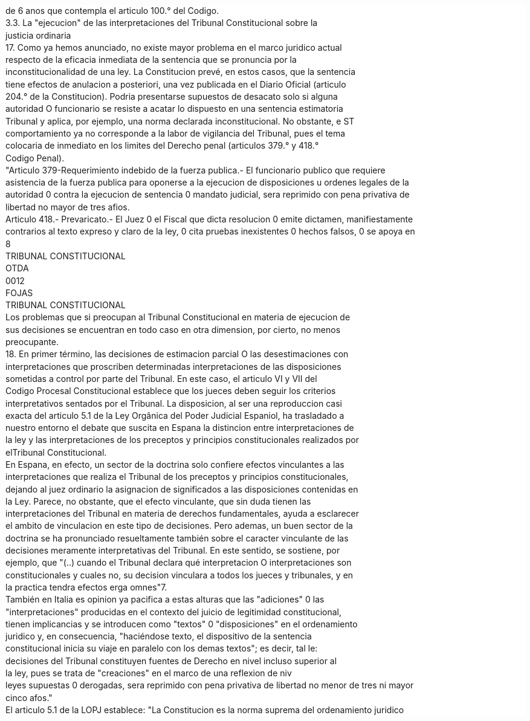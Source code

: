 de 6 anos que contempla el articulo 100.° del Codigo.  
3.3. La "ejecucion" de las interpretaciones del Tribunal Constitucional sobre la  
justicia ordinaria  
17. Como ya hemos anunciado, no existe mayor problema en el marco juridico actual  
respecto de la eficacia inmediata de la sentencia que se pronuncia por la  
inconstitucionalidad de una ley. La Constitucion prevé, en estos casos, que la sentencia  
tiene efectos de anulacion a posteriori, una vez publicada en el Diario Oficial (articulo  
204.° de la Constitucion). Podria presentarse supuestos de desacato solo si alguna  
autoridad O funcionario se resiste a acatar lo dispuesto en una sentencia estimatoria  
Tribunal y aplica, por ejemplo, una norma declarada inconstitucional. No obstante, e ST  
comportamiento ya no corresponde a la labor de vigilancia del Tribunal, pues el tema  
colocaria de inmediato en los limites del Derecho penal (articulos 379.° y 418.°  
Codigo Penal).  
"Articulo 379-Requerimiento indebido de la fuerza publica.- El funcionario publico que requiere  
asistencia de la fuerza publica para oponerse a la ejecucion de disposiciones u ordenes legales de la  
autoridad 0 contra la ejecucion de sentencia 0 mandato judicial, sera reprimido con pena privativa de  
libertad no mayor de tres afios.  
Articulo 418.- Prevaricato.- El Juez 0 el Fiscal que dicta resolucion 0 emite dictamen, manifiestamente  
contrarios al texto expreso y claro de la ley, 0 cita pruebas inexistentes 0 hechos falsos, 0 se apoya en  
8  
TRIBUNAL CONSTITUCIONAL  
OTDA  
0012  
FOJAS  
TRIBUNAL CONSTITUCIONAL  
Los problemas que si preocupan al Tribunal Constitucional en materia de ejecucion de  
sus decisiones se encuentran en todo caso en otra dimension, por cierto, no menos  
preocupante.  
18. En primer término, las decisiones de estimacion parcial O las desestimaciones con  
interpretaciones que proscriben determinadas interpretaciones de las disposiciones  
sometidas a control por parte del Tribunal. En este caso, el articulo VI y VII del  
Codigo Procesal Constitucional establece que los jueces deben seguir los criterios  
interpretativos sentados por el Tribunal. La disposicion, al ser una reproduccion casi  
exacta del articulo 5.1 de la Ley Orgânica del Poder Judicial Espaniol, ha trasladado a  
nuestro entorno el debate que suscita en Espana la distincion entre interpretaciones de  
la ley y las interpretaciones de los preceptos y principios constitucionales realizados por  
elTribunal Constitucional.  
En Espana, en efecto, un sector de la doctrina solo confiere efectos vinculantes a las  
interpretaciones que realiza el Tribunal de los preceptos y principios constitucionales,  
dejando al juez ordinario la asignacion de significados a las disposiciones contenidas en  
la Ley. Parece, no obstante, que el efecto vinculante, que sin duda tienen las  
interpretaciones del Tribunal en materia de derechos fundamentales, ayuda a esclarecer  
el ambito de vinculacion en este tipo de decisiones. Pero ademas, un buen sector de la  
doctrina se ha pronunciado resueltamente también sobre el caracter vinculante de las  
decisiones meramente interpretativas del Tribunal. En este sentido, se sostiene, por  
ejemplo, que "(..) cuando el Tribunal declara qué interpretacion O interpretaciones son  
constitucionales y cuales no, su decision vinculara a todos los jueces y tribunales, y en  
la practica tendra efectos erga omnes"7.  
También en Italia es opinion ya pacifica a estas alturas que las "adiciones" 0 las  
"interpretaciones" producidas en el contexto del juicio de legitimidad constitucional,  
tienen implicancias y se introducen como "textos" 0 "disposiciones" en el ordenamiento  
juridico y, en consecuencia, "haciéndose texto, el dispositivo de la sentencia  
constitucional inicia su viaje en paralelo con los demas textos"; es decir, tal le:  
decisiones del Tribunal constituyen fuentes de Derecho en nivel incluso superior al  
la ley, pues se trata de "creaciones" en el marco de una reflexion de niv  
leyes supuestas 0 derogadas, sera reprimido con pena privativa de libertad no menor de tres ni mayor  
cinco afos."  
El articulo 5.1 de la LOPJ establece: "La Constitucion es la norma suprema del ordenamiento juridico  